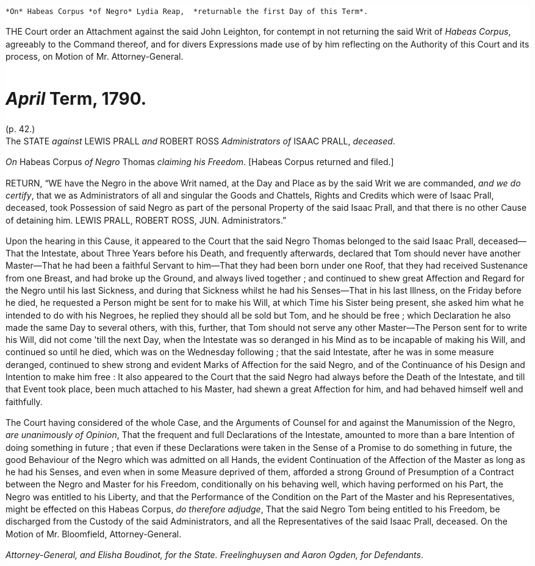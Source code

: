     *On* Habeas Corpus *of Negro* Lydia Reap,  *returnable the first Day of this Term*.  

  THE Court order an Attachment against the said John Leighton,  for  contempt in not returning the said Writ of *Habeas Corpus*,  agreeably to the  Command thereof, and for divers Expressions made use of by him reflecting on the  Authority of this Court and its process, on Motion of Mr. Attorney-General.         

      
#   *April* Term, 1790.  
  (p. 42.)  
  The STATE *against* LEWIS PRALL *and*  ROBERT ROSS *Administrators of* ISAAC PRALL,   *deceased*.  

  *On* Habeas Corpus *of Negro* Thomas  *claiming his Freedom*.  [Habeas Corpus returned and filed.]  

  RETURN,    “WE have the Negro in the above Writ named, at the Day  and Place as by the said Writ we are commanded, *and we do  certify*, that we as Administrators of all and singular the Goods and Chattels,  Rights and Credits which were of Isaac Prall, deceased, took Possession of said Negro as  part of the personal Property of the said Isaac Prall, and that there is no other Cause of  detaining him.  LEWIS PRALL, ROBERT ROSS, JUN.  Administrators.”  

  Upon the hearing in this Cause, it appeared to the Court that the said Negro Thomas  belonged to the said Isaac Prall, deceased—That the Intestate, about Three  Years before his Death, and frequently afterwards, declared that Tom should never  have another Master—That he had been a faithful Servant to him—That  they had been born under one Roof, that they had received Sustenance from one  Breast, and had broke up the Ground, and always lived together ; and continued to  shew great Affection and Regard for the Negro until his last Sickness, and during that  Sickness whilst he had his Senses—That in his last Illness, on the Friday before  he died, he requested a Person might be sent for to make his Will, at which Time his  Sister being present, she asked him what he intended to do with his Negroes, he  replied they should all be sold but Tom, and he should be free ; which Declaration he  also made the same Day to several others, with this, further, that Tom should not serve  any other Master—The Person sent for to write his Will, did not come 'till the  next Day, when          the Intestate was so deranged in his Mind as to be incapable of making his Will, and  continued so until he died, which was on the Wednesday following ; that the said  Intestate, after he was in some measure deranged, continued to shew strong and  evident Marks of Affection for the said Negro, and of the Continuance of his Design  and Intention to make him free : It also appeared to the Court that the said Negro had  always before the Death of the Intestate, and till that Event took place, been much  attached to his Master, had shewn a great Affection for him, and had behaved himself  well and faithfully.  

  The Court having considered of the whole Case, and the Arguments of Counsel for  and against the Manumission of the Negro, *are unanimously of  Opinion*, That  the frequent and full Declarations of the Intestate, amounted to more than a bare  Intention of doing something in future ; that even if these Declarations were taken in  the Sense of a Promise to do something in future, the good Behaviour of the Negro  which was admitted on all Hands, the evident Continuation of the Affection of the  Master as long as he had his Senses, and even when in some Measure deprived of  them, afforded a strong Ground of Presumption of a Contract between the Negro and  Master for his Freedom, conditionally on his behaving well, which having performed  on his Part, the Negro was entitled to his Liberty, and that the Performance of the  Condition on the Part of the Master and his Representatives, might be effected on this  Habeas Corpus, *do therefore adjudge*, That the said Negro Tom  being entitled  to his Freedom, be discharged from the Custody of the said Administrators, and all  the Representatives of the said Isaac Prall, deceased. On the Motion of Mr.  Bloomfield, Attorney-General.  

  *Attorney-General, and Elisha Boudinot, for the State. Freelinghuysen and  Aaron  Ogden, for Defendants*.       
